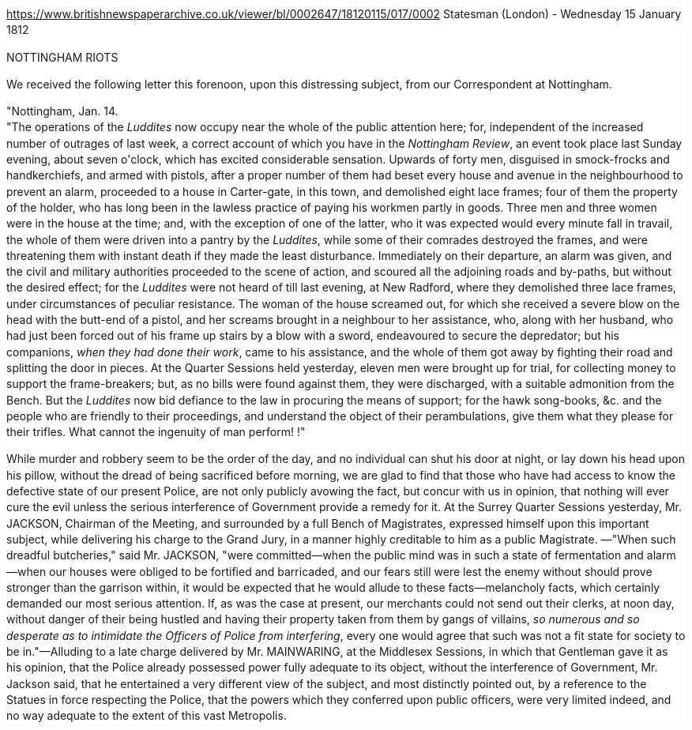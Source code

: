 https://www.britishnewspaperarchive.co.uk/viewer/bl/0002647/18120115/017/0002
Statesman (London) - Wednesday 15 January 1812

NOTTINGHAM RIOTS

We received the following letter this forenoon, upon this distressing subject, from our Correspondent at Nottingham.

"Nottingham, Jan. 14.  
"The operations of the *Luddites* now occupy near the whole of the public attention here; for, independent of the increased number of outrages of last week, a correct account of which you have in the *Nottingham Review*, an event took place last Sunday evening, about seven o'clock, which has excited considerable sensation. Upwards of forty men, disguised in smock-frocks and handkerchiefs, and armed with pistols, after a proper number of them had beset every house and avenue in the neighbourhood to prevent an alarm, proceeded to a house in Carter-gate, in this town, and demolished eight lace frames; four of them the property of the holder, who has long been in the lawless practice of paying his workmen partly in goods. Three men and three women were in the house at the time; and, with the exception of one of the latter, who it was expected would every minute fall in travail, the whole of them were driven into a pantry by the *Luddites*, while some of their comrades destroyed the frames, and were threatening them with instant death if they made the least disturbance. Immediately on their departure, an alarm was given, and the civil and military authorities proceeded to the scene of action, and scoured all the adjoining roads and by-paths, but without the desired effect; for the *Luddites* were not heard of till last evening, at New Radford, where they demolished three lace frames, under circumstances of peculiar resistance. The woman of the house screamed out, for which she received a severe blow on the head with the butt-end of a pistol, and her screams brought in a neighbour to her assistance, who, along with her husband, who had just been forced out of his frame up stairs by a blow with a sword, endeavoured to secure the depredator; but his companions, *when they had done their work*, came to his assistance, and the whole of them got away by fighting their road and splitting the door in pieces. At the Quarter Sessions held yesterday, eleven men were brought up for trial, for collecting money to support the frame-breakers; but, as no bills were found against them, they were discharged, with a suitable admonition from the Bench. But the *Luddites* now bid defiance to the law in procuring the means of support; for the hawk song-books, &c. and the people who are friendly to their proceedings, and understand the object of their perambulations, give them what they please for their trifles. What cannot the ingenuity of man perform! !"

While murder and robbery seem to be the order of the day, and no individual can shut his door at night, or lay down his head upon his pillow, without the dread of being sacrificed before morning, we are glad to find that those who have had access to know the defective state of our present Police, are not only publicly avowing the fact, but concur with us in opinion, that nothing will ever cure the evil unless the serious interference of Government provide a remedy for it. At the Surrey Quarter Sessions yesterday, Mr. JACKSON, Chairman of the Meeting, and surrounded by a full Bench of Magistrates, expressed himself upon this important subject, while delivering his charge to the Grand Jury, in a manner highly creditable to him as a public Magistrate. —"When such dreadful butcheries," said Mr. JACKSON, "were committed—when the public mind was in such a state of fermentation and alarm—when our houses were obliged to be fortified and barricaded, and our fears still were lest the enemy without should prove stronger than the garrison within, it would be expected that he would allude to these facts—melancholy facts, which certainly demanded our most serious attention. If, as was the case at present, our merchants could not send out their clerks, at noon day, without danger of their being hustled and having their property taken from them by gangs of villains, *so numerous and so desperate as to intimidate the Officers of Police from interfering*, every one would agree that such was not a fit state for society to be in."—Alluding to a late charge delivered by Mr. MAINWARING, at the Middlesex Sessions, in which that Gentleman gave it as his opinion, that the Police already possessed power fully adequate to its object, without the interference of Government, Mr. Jackson said, that he entertained a very different view of the subject, and most distinctly pointed out, by a reference to the Statues in force respecting the Police, that the powers which they conferred upon public officers, were very limited indeed, and no way adequate to the extent of this vast Metropolis.
